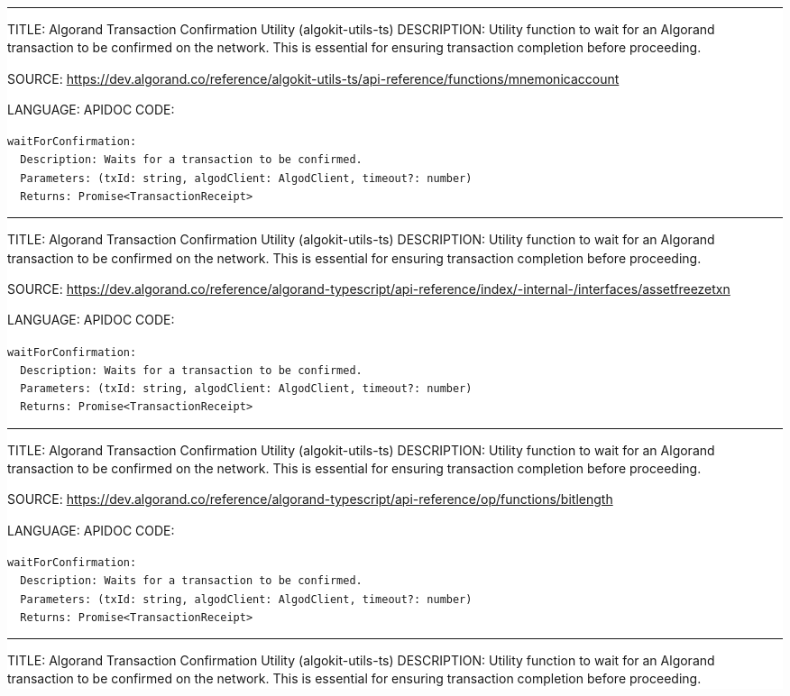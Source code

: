 --------------------------------

TITLE: Algorand Transaction Confirmation Utility (algokit-utils-ts)
DESCRIPTION: Utility function to wait for an Algorand transaction to be confirmed on the network. This is essential for ensuring transaction completion before proceeding.

SOURCE: https://dev.algorand.co/reference/algokit-utils-ts/api-reference/functions/mnemonicaccount

LANGUAGE: APIDOC
CODE:
```
waitForConfirmation:
  Description: Waits for a transaction to be confirmed.
  Parameters: (txId: string, algodClient: AlgodClient, timeout?: number)
  Returns: Promise<TransactionReceipt>
```

--------------------------------

TITLE: Algorand Transaction Confirmation Utility (algokit-utils-ts)
DESCRIPTION: Utility function to wait for an Algorand transaction to be confirmed on the network. This is essential for ensuring transaction completion before proceeding.

SOURCE: https://dev.algorand.co/reference/algorand-typescript/api-reference/index/-internal-/interfaces/assetfreezetxn

LANGUAGE: APIDOC
CODE:
```
waitForConfirmation:
  Description: Waits for a transaction to be confirmed.
  Parameters: (txId: string, algodClient: AlgodClient, timeout?: number)
  Returns: Promise<TransactionReceipt>
```

--------------------------------

TITLE: Algorand Transaction Confirmation Utility (algokit-utils-ts)
DESCRIPTION: Utility function to wait for an Algorand transaction to be confirmed on the network. This is essential for ensuring transaction completion before proceeding.

SOURCE: https://dev.algorand.co/reference/algorand-typescript/api-reference/op/functions/bitlength

LANGUAGE: APIDOC
CODE:
```
waitForConfirmation:
  Description: Waits for a transaction to be confirmed.
  Parameters: (txId: string, algodClient: AlgodClient, timeout?: number)
  Returns: Promise<TransactionReceipt>
```

--------------------------------

TITLE: Algorand Transaction Confirmation Utility (algokit-utils-ts)
DESCRIPTION: Utility function to wait for an Algorand transaction to be confirmed on the network. This is essential for ensuring transaction completion before proceeding.
